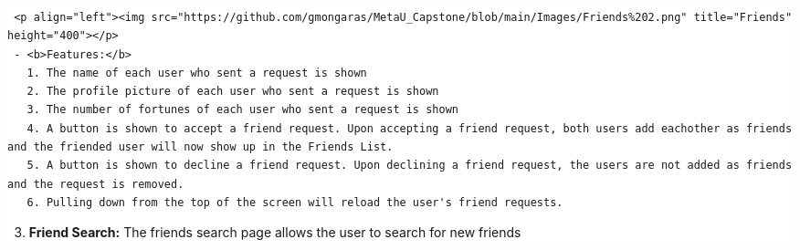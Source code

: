      <p align="left"><img src="https://github.com/gmongaras/MetaU_Capstone/blob/main/Images/Friends%202.png" title="Friends" height="400"></p>
     - <b>Features:</b>
       1. The name of each user who sent a request is shown
       2. The profile picture of each user who sent a request is shown
       3. The number of fortunes of each user who sent a request is shown
       4. A button is shown to accept a friend request. Upon accepting a friend request, both users add eachother as friends and the friended user will now show up in the Friends List.
       5. A button is shown to decline a friend request. Upon declining a friend request, the users are not added as friends and the request is removed.
       6. Pulling down from the top of the screen will reload the user's friend requests.
  3. <b>Friend Search:</b> The friends search page allows the user to search for new friends